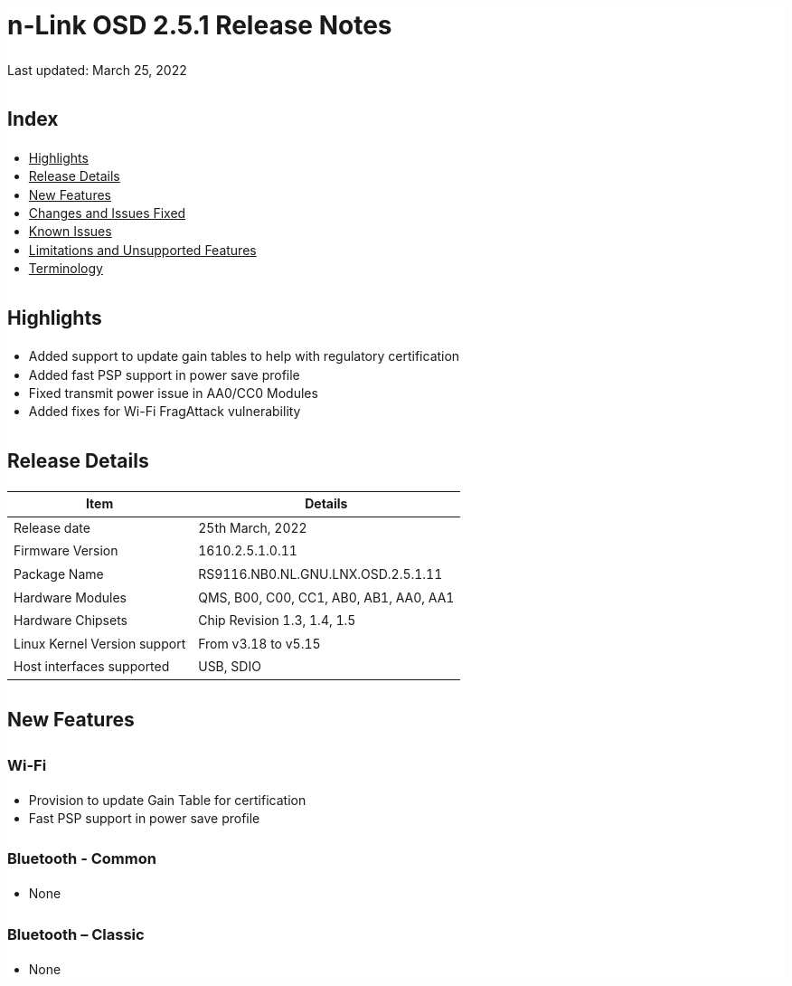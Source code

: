 
# n-Link OSD 2.5.1 Release Notes 

Last updated: March 25, 2022

## Index
  - [Highlights](#highlights)
  - [Release Details](#release-details)
  - [New Features](#new-features)
  - [Changes and Issues Fixed](#changes-and-fixes)
  - [Known Issues](#known-issues)
  - [Limitations and Unsupported Features](#limitations-and-unsupported-features)
  - [Terminology](#terminology)

## Highlights
  - Added support to update gain tables to help with regulatory certification
  - Added fast PSP support in power save profile
  - Fixed transmit power issue in AA0/CC0 Modules
  - Added fixes for Wi-Fi FragAttack vulnerability

## Release Details
| Item                         | Details                                |
|------------------------------|----------------------------------------|
| Release date                 | 25th March, 2022                        |
| Firmware Version             | 1610.2.5.1.0.11                        |
| Package Name                 | RS9116.NB0.NL.GNU.LNX.OSD.2.5.1.11     |
| Hardware Modules             | QMS, B00, C00, CC1, AB0, AB1, AA0, AA1 |
| Hardware Chipsets            | Chip Revision 1.3, 1.4, 1.5            |
| Linux Kernel Version support | From v3.18 to v5.15                    |
| Host interfaces supported    | USB, SDIO                              |

## New Features

### Wi-Fi
  - Provision to update Gain Table for certification
  - Fast PSP support in power save profile

### Bluetooth - Common
  - None

### Bluetooth – Classic
  - None
